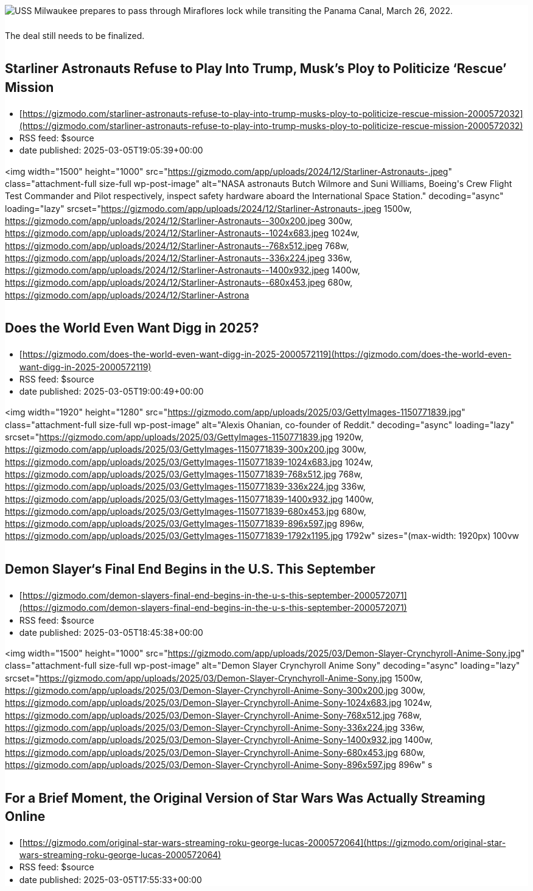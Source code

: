 <img width="1500" height="1000" src="https://gizmodo.com/app/uploads/2025/03/Panama-canal-2022.jpg" class="attachment-full size-full wp-post-image" alt="USS Milwaukee prepares to pass through Miraflores lock while transiting the Panama Canal, March 26, 2022." decoding="async" loading="lazy" srcset="https://gizmodo.com/app/uploads/2025/03/Panama-canal-2022.jpg 1500w, https://gizmodo.com/app/uploads/2025/03/Panama-canal-2022-300x200.jpg 300w, https://gizmodo.com/app/uploads/2025/03/Panama-canal-2022-1024x683.jpg 1024w, https://gizmodo.com/app/uploads/2025/03/Panama-canal-2022-768x512.jpg 768w, https://gizmodo.com/app/uploads/2025/03/Panama-canal-2022-336x224.jpg 336w, https://gizmodo.com/app/uploads/2025/03/Panama-canal-2022-1400x932.jpg 1400w, https://gizmodo.com/app/uploads/2025/03/Panama-canal-2022-680x453.jpg 680w, https://gizmodo.com/app/uploads/2025/03/Panama-canal-2022-896x597.jpg 896w" sizes="(max-width: 1500px) 100vw, 1500px"><br><br>The deal still needs to be finalized.

## Starliner Astronauts Refuse to Play Into Trump, Musk’s Ploy to Politicize ‘Rescue’ Mission
 - [https://gizmodo.com/starliner-astronauts-refuse-to-play-into-trump-musks-ploy-to-politicize-rescue-mission-2000572032](https://gizmodo.com/starliner-astronauts-refuse-to-play-into-trump-musks-ploy-to-politicize-rescue-mission-2000572032)
 - RSS feed: $source
 - date published: 2025-03-05T19:05:39+00:00

<img width="1500" height="1000" src="https://gizmodo.com/app/uploads/2024/12/Starliner-Astronauts-.jpeg" class="attachment-full size-full wp-post-image" alt="NASA astronauts Butch Wilmore and Suni Williams, Boeing&#039;s Crew Flight Test Commander and Pilot respectively, inspect safety hardware aboard the International Space Station." decoding="async" loading="lazy" srcset="https://gizmodo.com/app/uploads/2024/12/Starliner-Astronauts-.jpeg 1500w, https://gizmodo.com/app/uploads/2024/12/Starliner-Astronauts--300x200.jpeg 300w, https://gizmodo.com/app/uploads/2024/12/Starliner-Astronauts--1024x683.jpeg 1024w, https://gizmodo.com/app/uploads/2024/12/Starliner-Astronauts--768x512.jpeg 768w, https://gizmodo.com/app/uploads/2024/12/Starliner-Astronauts--336x224.jpeg 336w, https://gizmodo.com/app/uploads/2024/12/Starliner-Astronauts--1400x932.jpeg 1400w, https://gizmodo.com/app/uploads/2024/12/Starliner-Astronauts--680x453.jpeg 680w, https://gizmodo.com/app/uploads/2024/12/Starliner-Astrona

## Does the World Even Want Digg in 2025?
 - [https://gizmodo.com/does-the-world-even-want-digg-in-2025-2000572119](https://gizmodo.com/does-the-world-even-want-digg-in-2025-2000572119)
 - RSS feed: $source
 - date published: 2025-03-05T19:00:49+00:00

<img width="1920" height="1280" src="https://gizmodo.com/app/uploads/2025/03/GettyImages-1150771839.jpg" class="attachment-full size-full wp-post-image" alt="Alexis Ohanian, co-founder of Reddit." decoding="async" loading="lazy" srcset="https://gizmodo.com/app/uploads/2025/03/GettyImages-1150771839.jpg 1920w, https://gizmodo.com/app/uploads/2025/03/GettyImages-1150771839-300x200.jpg 300w, https://gizmodo.com/app/uploads/2025/03/GettyImages-1150771839-1024x683.jpg 1024w, https://gizmodo.com/app/uploads/2025/03/GettyImages-1150771839-768x512.jpg 768w, https://gizmodo.com/app/uploads/2025/03/GettyImages-1150771839-336x224.jpg 336w, https://gizmodo.com/app/uploads/2025/03/GettyImages-1150771839-1400x932.jpg 1400w, https://gizmodo.com/app/uploads/2025/03/GettyImages-1150771839-680x453.jpg 680w, https://gizmodo.com/app/uploads/2025/03/GettyImages-1150771839-896x597.jpg 896w, https://gizmodo.com/app/uploads/2025/03/GettyImages-1150771839-1792x1195.jpg 1792w" sizes="(max-width: 1920px) 100vw

## Demon Slayer‘s Final End Begins in the U.S. This September
 - [https://gizmodo.com/demon-slayers-final-end-begins-in-the-u-s-this-september-2000572071](https://gizmodo.com/demon-slayers-final-end-begins-in-the-u-s-this-september-2000572071)
 - RSS feed: $source
 - date published: 2025-03-05T18:45:38+00:00

<img width="1500" height="1000" src="https://gizmodo.com/app/uploads/2025/03/Demon-Slayer-Crynchyroll-Anime-Sony.jpg" class="attachment-full size-full wp-post-image" alt="Demon Slayer Crynchyroll Anime Sony" decoding="async" loading="lazy" srcset="https://gizmodo.com/app/uploads/2025/03/Demon-Slayer-Crynchyroll-Anime-Sony.jpg 1500w, https://gizmodo.com/app/uploads/2025/03/Demon-Slayer-Crynchyroll-Anime-Sony-300x200.jpg 300w, https://gizmodo.com/app/uploads/2025/03/Demon-Slayer-Crynchyroll-Anime-Sony-1024x683.jpg 1024w, https://gizmodo.com/app/uploads/2025/03/Demon-Slayer-Crynchyroll-Anime-Sony-768x512.jpg 768w, https://gizmodo.com/app/uploads/2025/03/Demon-Slayer-Crynchyroll-Anime-Sony-336x224.jpg 336w, https://gizmodo.com/app/uploads/2025/03/Demon-Slayer-Crynchyroll-Anime-Sony-1400x932.jpg 1400w, https://gizmodo.com/app/uploads/2025/03/Demon-Slayer-Crynchyroll-Anime-Sony-680x453.jpg 680w, https://gizmodo.com/app/uploads/2025/03/Demon-Slayer-Crynchyroll-Anime-Sony-896x597.jpg 896w" s

## For a Brief Moment, the Original Version of Star Wars Was Actually Streaming Online
 - [https://gizmodo.com/original-star-wars-streaming-roku-george-lucas-2000572064](https://gizmodo.com/original-star-wars-streaming-roku-george-lucas-2000572064)
 - RSS feed: $source
 - date published: 2025-03-05T17:55:33+00:00
